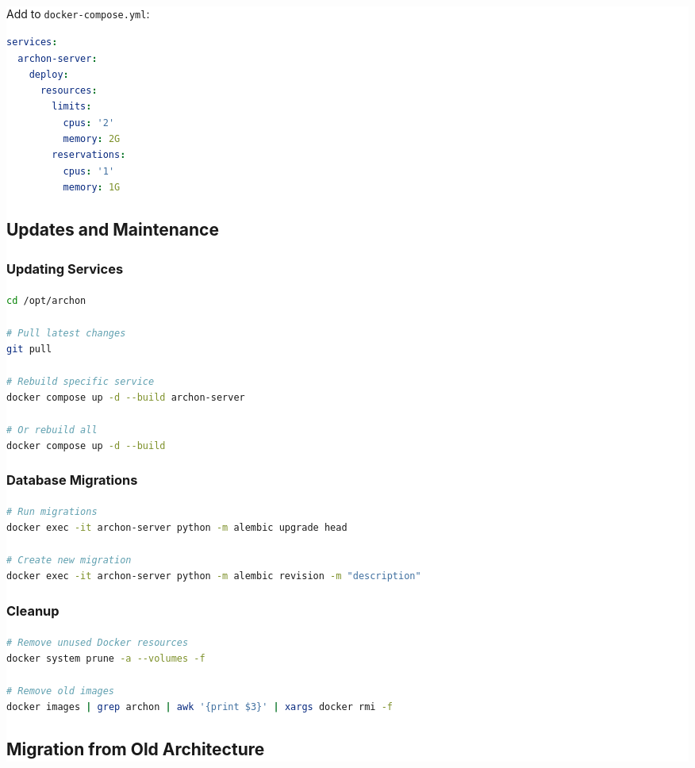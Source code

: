 Add to `docker-compose.yml`:

```yaml
services:
  archon-server:
    deploy:
      resources:
        limits:
          cpus: '2'
          memory: 2G
        reservations:
          cpus: '1'
          memory: 1G
```

## Updates and Maintenance

### Updating Services

```bash
cd /opt/archon

# Pull latest changes
git pull

# Rebuild specific service
docker compose up -d --build archon-server

# Or rebuild all
docker compose up -d --build
```

### Database Migrations

```bash
# Run migrations
docker exec -it archon-server python -m alembic upgrade head

# Create new migration
docker exec -it archon-server python -m alembic revision -m "description"
```

### Cleanup

```bash
# Remove unused Docker resources
docker system prune -a --volumes -f

# Remove old images
docker images | grep archon | awk '{print $3}' | xargs docker rmi -f
```

## Migration from Old Architecture
